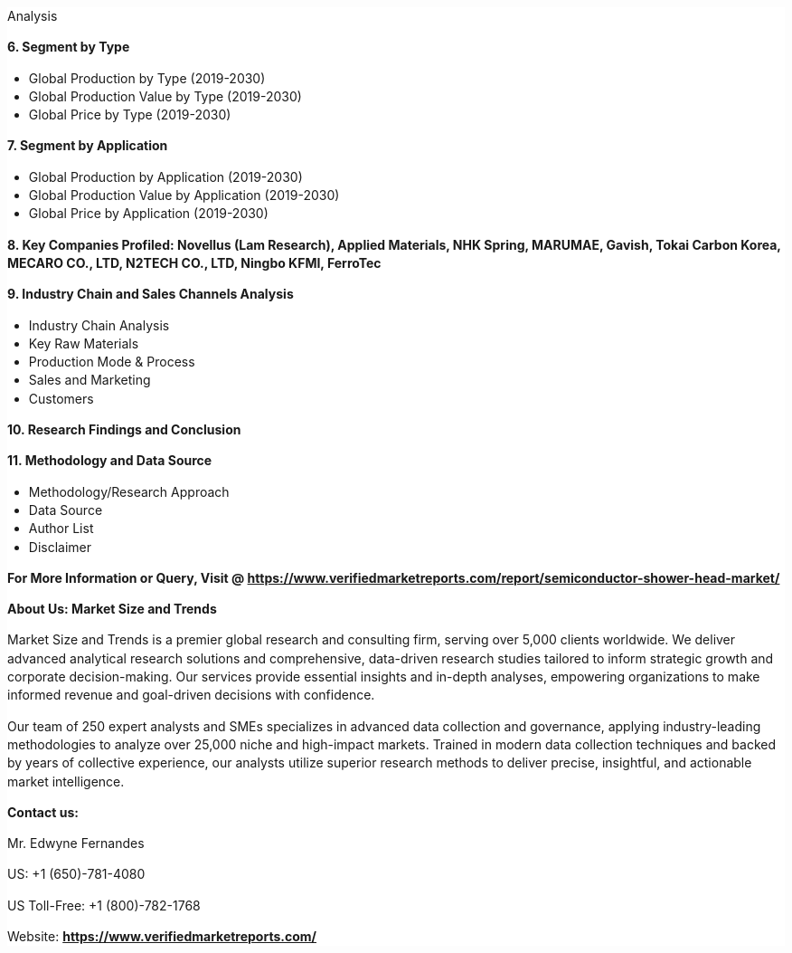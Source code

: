 Analysis&nbsp;</li></ul><p><strong>6. Segment by Type</strong></p><ul><li>Global Production by Type (2019-2030)</li><li>Global Production Value by Type (2019-2030)</li><li>Global Price by Type (2019-2030)</li></ul><p><strong>7. Segment by Application</strong></p><ul><li>Global Production by Application (2019-2030)</li><li>Global Production Value by Application (2019-2030)</li><li>Global Price by Application (2019-2030)</li></ul><p><strong>8. Key Companies Profiled: Novellus (Lam Research), Applied Materials, NHK Spring, MARUMAE, Gavish, Tokai Carbon Korea, MECARO CO., LTD, N2TECH CO., LTD, Ningbo KFMI, FerroTec</strong></p><p><strong>9. Industry Chain and Sales Channels Analysis</strong></p><ul><li>Industry Chain Analysis</li><li>Key Raw Materials</li><li>Production Mode &amp; Process</li><li>Sales and Marketing</li><li>Customers</li></ul><p><strong>10. Research Findings and Conclusion</strong></p><p><strong>11. Methodology and Data Source</strong></p><ul><li>Methodology/Research Approach</li><li>Data Source</li><li>Author List</li><li>Disclaimer</li></ul></p><p><strong>For More Information or Query, Visit @ <a href="https://www.verifiedmarketreports.com/report/semiconductor-shower-head-market/">https://www.verifiedmarketreports.com/report/semiconductor-shower-head-market/</a></strong></p><p><strong>About Us: Market Size and Trends</strong></p><p>Market Size and Trends is a premier global research and consulting firm, serving over 5,000 clients worldwide. We deliver advanced analytical research solutions and comprehensive, data-driven research studies tailored to inform strategic growth and corporate decision-making. Our services provide essential insights and in-depth analyses, empowering organizations to make informed revenue and goal-driven decisions with confidence.</p><p>Our team of 250 expert analysts and SMEs specializes in advanced data collection and governance, applying industry-leading methodologies to analyze over 25,000 niche and high-impact markets. Trained in modern data collection techniques and backed by years of collective experience, our analysts utilize superior research methods to deliver precise, insightful, and actionable market intelligence.</p><p><strong>Contact us:</strong></p><p>Mr. Edwyne Fernandes</p><p>US: +1 (650)-781-4080</p><p>US Toll-Free: +1 (800)-782-1768</p><p>Website: <strong><a href="https://www.verifiedmarketreports.com/">https://www.verifiedmarketreports.com/</a></strong></p>
